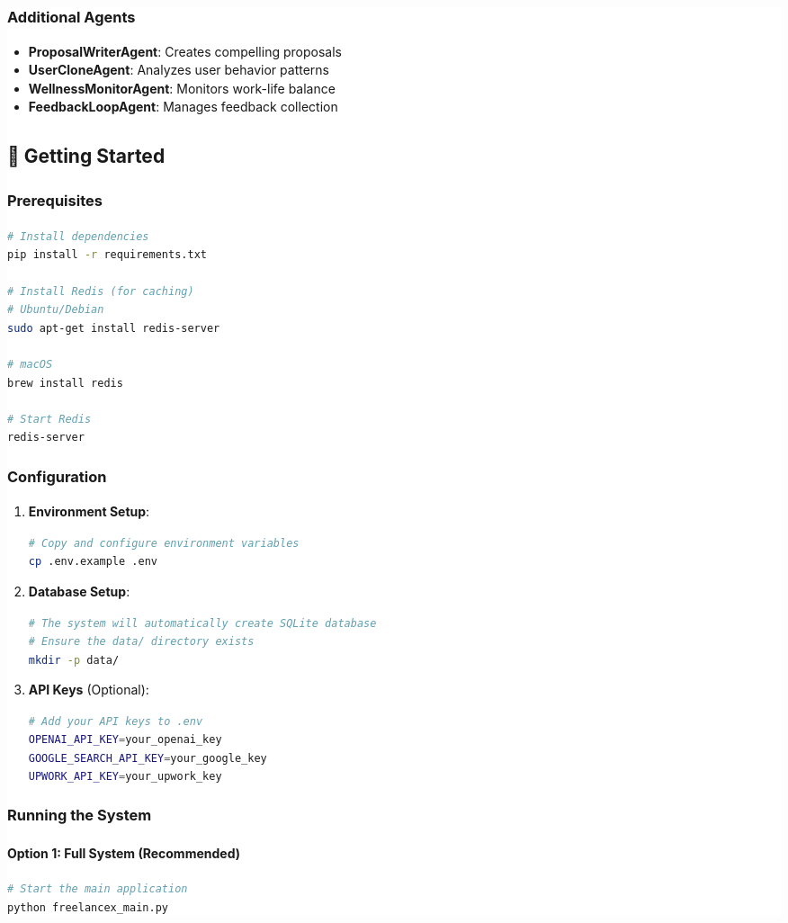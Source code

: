 ### Additional Agents
- **ProposalWriterAgent**: Creates compelling proposals
- **UserCloneAgent**: Analyzes user behavior patterns
- **WellnessMonitorAgent**: Monitors work-life balance
- **FeedbackLoopAgent**: Manages feedback collection

## 🚀 Getting Started

### Prerequisites
```bash
# Install dependencies
pip install -r requirements.txt

# Install Redis (for caching)
# Ubuntu/Debian
sudo apt-get install redis-server

# macOS
brew install redis

# Start Redis
redis-server
```

### Configuration
1. **Environment Setup**:
   ```bash
   # Copy and configure environment variables
   cp .env.example .env
   ```

2. **Database Setup**:
   ```bash
   # The system will automatically create SQLite database
   # Ensure the data/ directory exists
   mkdir -p data/
   ```

3. **API Keys** (Optional):
   ```bash
   # Add your API keys to .env
   OPENAI_API_KEY=your_openai_key
   GOOGLE_SEARCH_API_KEY=your_google_key
   UPWORK_API_KEY=your_upwork_key
   ```

### Running the System

#### Option 1: Full System (Recommended)
```bash
# Start the main application
python freelancex_main.py
```
